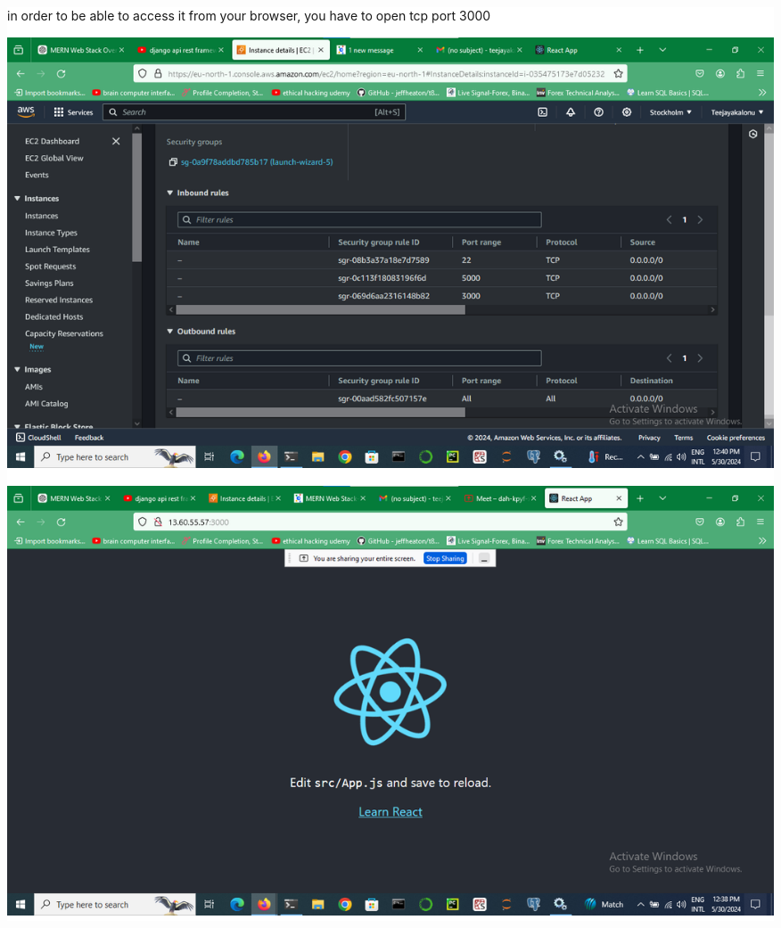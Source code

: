 
in order to be able to access it from your browser, you have to open tcp port 3000 


![alt text](https://github.com/techbeast911/mern_web_stack/blob/main/img/Screenshot%202024-05-30%20124054.png)

![alt text](https://github.com/techbeast911/mern_web_stack/blob/main/img/Screenshot%202024-05-30%20123853.png)

